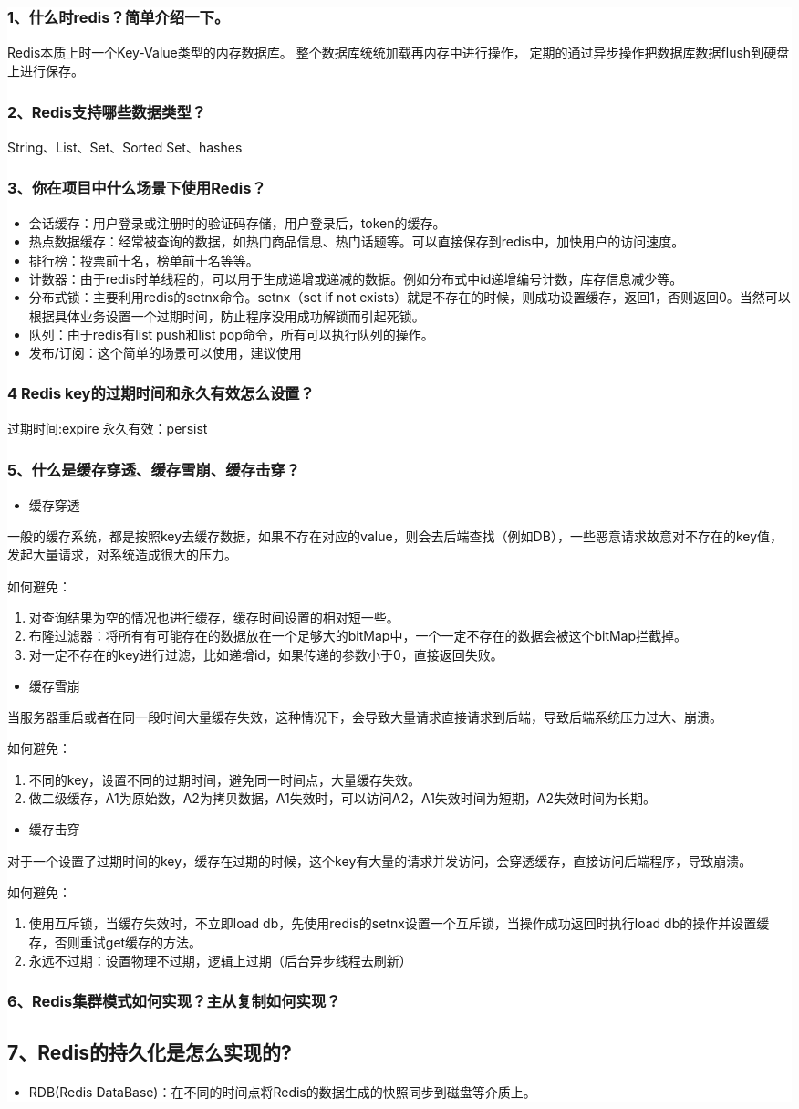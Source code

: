 ### 1、什么时redis？简单介绍一下。

Redis本质上时一个Key-Value类型的内存数据库。
整个数据库统统加载再内存中进行操作，
定期的通过异步操作把数据库数据flush到硬盘上进行保存。

### 2、Redis支持哪些数据类型？

String、List、Set、Sorted Set、hashes

### 3、你在项目中什么场景下使用Redis？

* 会话缓存：用户登录或注册时的验证码存储，用户登录后，token的缓存。
* 热点数据缓存：经常被查询的数据，如热门商品信息、热门话题等。可以直接保存到redis中，加快用户的访问速度。
* 排行榜：投票前十名，榜单前十名等等。
* 计数器：由于redis时单线程的，可以用于生成递增或递减的数据。例如分布式中id递增编号计数，库存信息减少等。
* 分布式锁：主要利用redis的setnx命令。setnx（set if not exists）就是不存在的时候，则成功设置缓存，返回1，否则返回0。当然可以根据具体业务设置一个过期时间，防止程序没用成功解锁而引起死锁。
* 队列：由于redis有list push和list pop命令，所有可以执行队列的操作。
* 发布/订阅：这个简单的场景可以使用，建议使用

### 4 Redis key的过期时间和永久有效怎么设置？
过期时间:expire
永久有效：persist

### 5、什么是缓存穿透、缓存雪崩、缓存击穿？
* 缓存穿透

一般的缓存系统，都是按照key去缓存数据，如果不存在对应的value，则会去后端查找（例如DB），一些恶意请求故意对不存在的key值，发起大量请求，对系统造成很大的压力。

如何避免：
1. 对查询结果为空的情况也进行缓存，缓存时间设置的相对短一些。
2. 布隆过滤器：将所有有可能存在的数据放在一个足够大的bitMap中，一个一定不存在的数据会被这个bitMap拦截掉。
3. 对一定不存在的key进行过滤，比如递增id，如果传递的参数小于0，直接返回失败。

* 缓存雪崩

当服务器重启或者在同一段时间大量缓存失效，这种情况下，会导致大量请求直接请求到后端，导致后端系统压力过大、崩溃。

如何避免：
1. 不同的key，设置不同的过期时间，避免同一时间点，大量缓存失效。
2. 做二级缓存，A1为原始数，A2为拷贝数据，A1失效时，可以访问A2，A1失效时间为短期，A2失效时间为长期。

* 缓存击穿

对于一个设置了过期时间的key，缓存在过期的时候，这个key有大量的请求并发访问，会穿透缓存，直接访问后端程序，导致崩溃。

如何避免：
1. 使用互斥锁，当缓存失效时，不立即load db，先使用redis的setnx设置一个互斥锁，当操作成功返回时执行load db的操作并设置缓存，否则重试get缓存的方法。
2. 永远不过期：设置物理不过期，逻辑上过期（后台异步线程去刷新）

### 6、Redis集群模式如何实现？主从复制如何实现？

## 7、Redis的持久化是怎么实现的?
* RDB(Redis DataBase)：在不同的时间点将Redis的数据生成的快照同步到磁盘等介质上。
